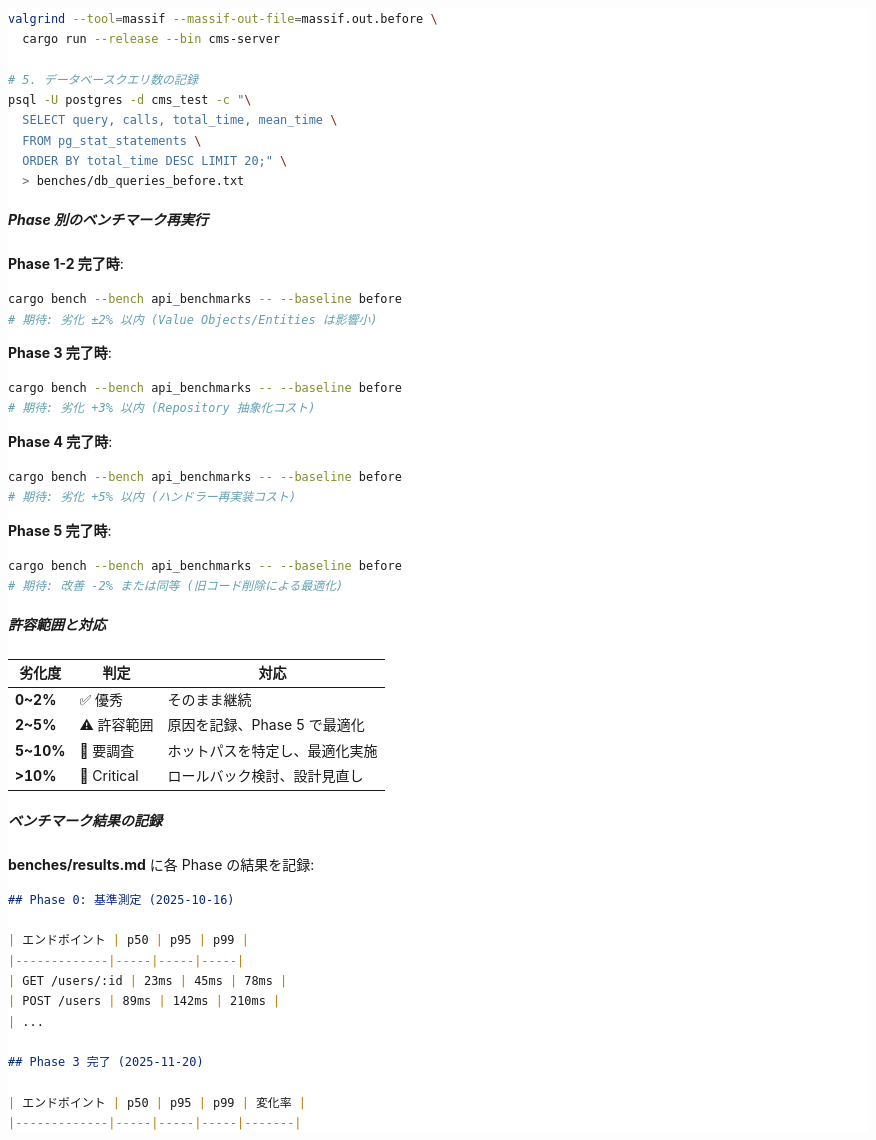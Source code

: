 ```bash
valgrind --tool=massif --massif-out-file=massif.out.before \
  cargo run --release --bin cms-server

# 5. データベースクエリ数の記録
psql -U postgres -d cms_test -c "\
  SELECT query, calls, total_time, mean_time \
  FROM pg_stat_statements \
  ORDER BY total_time DESC LIMIT 20;" \
  > benches/db_queries_before.txt
```

##### Phase 別のベンチマーク再実行

**Phase 1-2 完了時**:

```bash
cargo bench --bench api_benchmarks -- --baseline before
# 期待: 劣化 ±2% 以内 (Value Objects/Entities は影響小)
```

**Phase 3 完了時**:

```bash
cargo bench --bench api_benchmarks -- --baseline before
# 期待: 劣化 +3% 以内 (Repository 抽象化コスト)
```

**Phase 4 完了時**:

```bash
cargo bench --bench api_benchmarks -- --baseline before
# 期待: 劣化 +5% 以内 (ハンドラー再実装コスト)
```

**Phase 5 完了時**:

```bash
cargo bench --bench api_benchmarks -- --baseline before
# 期待: 改善 -2% または同等 (旧コード削除による最適化)
```

##### 許容範囲と対応

| 劣化度 | 判定 | 対応 |
|-------|------|-----|
| **0~2%** | ✅ 優秀 | そのまま継続 |
| **2~5%** | ⚠️ 許容範囲 | 原因を記録、Phase 5 で最適化 |
| **5~10%** | 🔶 要調査 | ホットパスを特定し、最適化実施 |
| **>10%** | 🚨 Critical | ロールバック検討、設計見直し |

##### ベンチマーク結果の記録

**benches/results.md** に各 Phase の結果を記録:

```markdown
## Phase 0: 基準測定 (2025-10-16)

| エンドポイント | p50 | p95 | p99 |
|-------------|-----|-----|-----|
| GET /users/:id | 23ms | 45ms | 78ms |
| POST /users | 89ms | 142ms | 210ms |
| ...

## Phase 3 完了 (2025-11-20)

| エンドポイント | p50 | p95 | p99 | 変化率 |
|-------------|-----|-----|-----|-------|
```